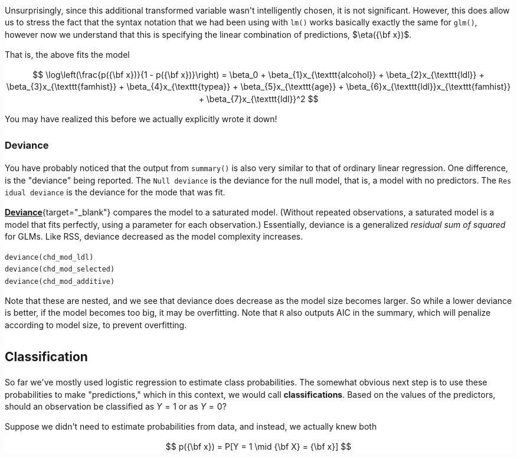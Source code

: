 Unsurprisingly, since this additional transformed variable wasn't intelligently chosen, it is not significant. However, this does allow us to stress the fact that the syntax notation that we had been using with `lm()` works basically exactly the same for `glm()`, however now we understand that this is specifying the linear combination of predictions, $\eta({\bf x})$.

That is, the above fits the model

$$
\log\left(\frac{p({\bf x})}{1 - p({\bf x})}\right) =
\beta_0 +
\beta_{1}x_{\texttt{alcohol}} +
\beta_{2}x_{\texttt{ldl}} +
\beta_{3}x_{\texttt{famhist}} +
\beta_{4}x_{\texttt{typea}} +
\beta_{5}x_{\texttt{age}} +
\beta_{6}x_{\texttt{ldl}}x_{\texttt{famhist}} +
\beta_{7}x_{\texttt{ldl}}^2
$$

You may have realized this before we actually explicitly wrote it down!

### Deviance

You have probably noticed that the output from `summary()` is also very similar to that of ordinary linear regression. One difference, is the "deviance" being reported. The `Null deviance` is the deviance for the null model, that is, a model with no predictors. The `Residual deviance` is the deviance for the mode that was fit.

[**Deviance**](https://en.wikipedia.org/wiki/Deviance_(statistics)){target="_blank"} compares the model to a saturated model. (Without repeated observations, a saturated model is a model that fits perfectly, using a parameter for each observation.) Essentially, deviance is a generalized *residual sum of squared* for GLMs. Like RSS, deviance decreased as the model complexity increases.

```{r}
deviance(chd_mod_ldl)
deviance(chd_mod_selected)
deviance(chd_mod_additive)
```

Note that these are nested, and we see that deviance does decrease as the model size becomes larger. So while a lower deviance is better, if the model becomes too big, it may be overfitting. Note that `R` also outputs AIC in the summary, which will penalize according to model size, to prevent overfitting.

## Classification

So far we've mostly used logistic regression to estimate class probabilities. The somewhat obvious next step is to use these probabilities to make "predictions," which in this context, we would call **classifications**. Based on the values of the predictors, should an observation be classified as $Y = 1$ or as $Y = 0$?

Suppose we didn't need to estimate probabilities from data, and instead, we actually knew both

$$
p({\bf x}) = P[Y = 1 \mid {\bf X} = {\bf x}]
$$
